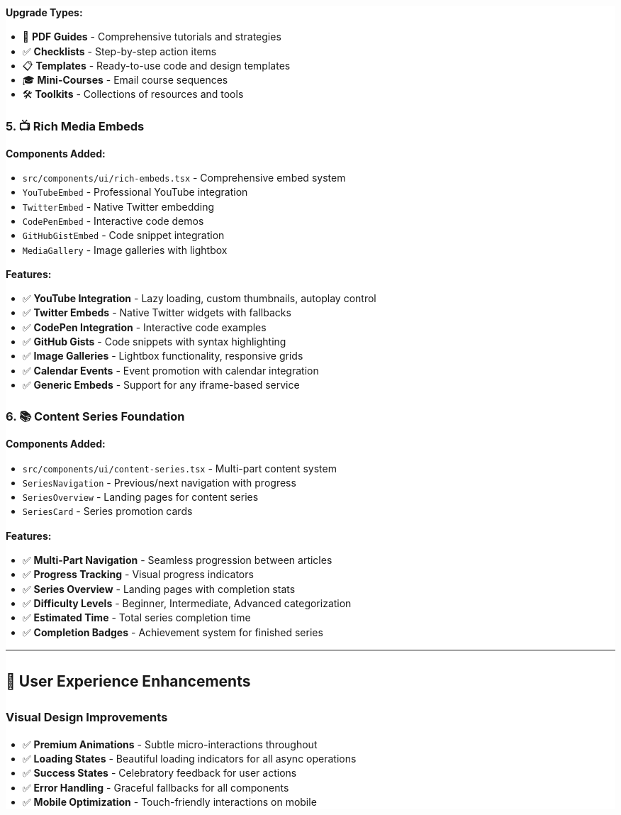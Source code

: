 **Upgrade Types:**
- 📄 **PDF Guides** - Comprehensive tutorials and strategies
- ✅ **Checklists** - Step-by-step action items
- 📋 **Templates** - Ready-to-use code and design templates
- 🎓 **Mini-Courses** - Email course sequences
- 🛠️ **Toolkits** - Collections of resources and tools

### **5. 📺 Rich Media Embeds**

**Components Added:**
- `src/components/ui/rich-embeds.tsx` - Comprehensive embed system
- `YouTubeEmbed` - Professional YouTube integration
- `TwitterEmbed` - Native Twitter embedding
- `CodePenEmbed` - Interactive code demos
- `GitHubGistEmbed` - Code snippet integration
- `MediaGallery` - Image galleries with lightbox

**Features:**
- ✅ **YouTube Integration** - Lazy loading, custom thumbnails, autoplay control
- ✅ **Twitter Embeds** - Native Twitter widgets with fallbacks
- ✅ **CodePen Integration** - Interactive code examples
- ✅ **GitHub Gists** - Code snippets with syntax highlighting
- ✅ **Image Galleries** - Lightbox functionality, responsive grids
- ✅ **Calendar Events** - Event promotion with calendar integration
- ✅ **Generic Embeds** - Support for any iframe-based service

### **6. 📚 Content Series Foundation**

**Components Added:**
- `src/components/ui/content-series.tsx` - Multi-part content system
- `SeriesNavigation` - Previous/next navigation with progress
- `SeriesOverview` - Landing pages for content series
- `SeriesCard` - Series promotion cards

**Features:**
- ✅ **Multi-Part Navigation** - Seamless progression between articles
- ✅ **Progress Tracking** - Visual progress indicators
- ✅ **Series Overview** - Landing pages with completion stats
- ✅ **Difficulty Levels** - Beginner, Intermediate, Advanced categorization
- ✅ **Estimated Time** - Total series completion time
- ✅ **Completion Badges** - Achievement system for finished series

---

## 🎨 **User Experience Enhancements**

### **Visual Design Improvements**
- ✅ **Premium Animations** - Subtle micro-interactions throughout
- ✅ **Loading States** - Beautiful loading indicators for all async operations
- ✅ **Success States** - Celebratory feedback for user actions
- ✅ **Error Handling** - Graceful fallbacks for all components
- ✅ **Mobile Optimization** - Touch-friendly interactions on mobile
